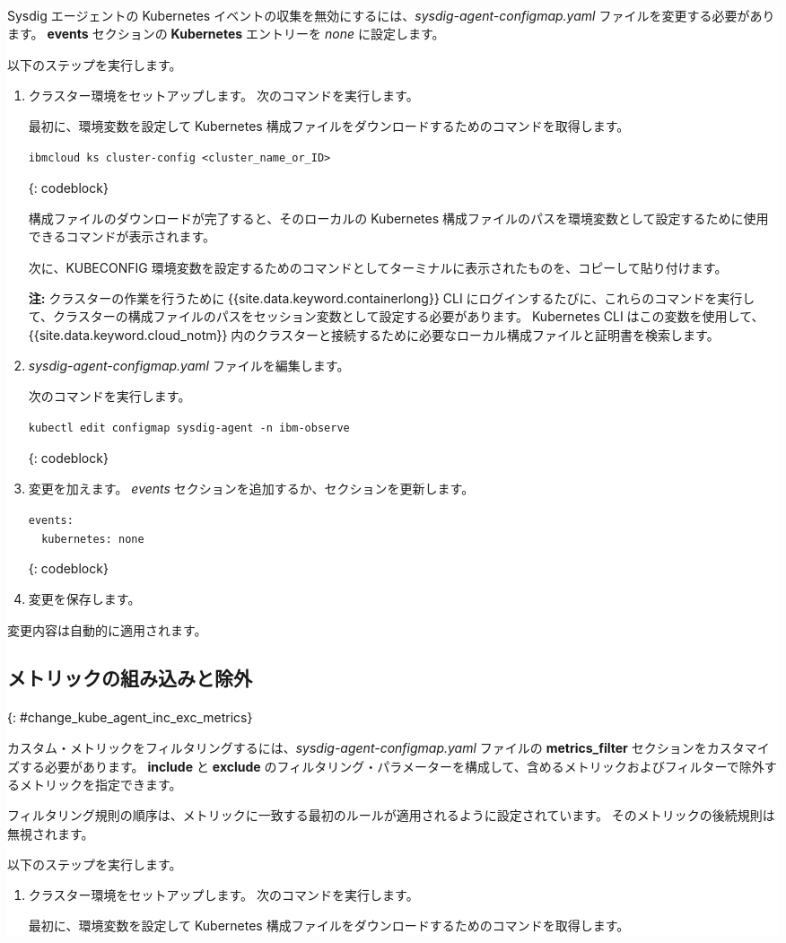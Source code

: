 Sysdig エージェントの Kubernetes イベントの収集を無効にするには、*sysdig-agent-configmap.yaml* ファイルを変更する必要があります。 **events** セクションの **Kubernetes** エントリーを *none* に設定します。 

以下のステップを実行します。

1. クラスター環境をセットアップします。 次のコマンドを実行します。

    最初に、環境変数を設定して Kubernetes 構成ファイルをダウンロードするためのコマンドを取得します。

    ```
    ibmcloud ks cluster-config <cluster_name_or_ID>
    ```
    {: codeblock}

    構成ファイルのダウンロードが完了すると、そのローカルの Kubernetes 構成ファイルのパスを環境変数として設定するために使用できるコマンドが表示されます。

    次に、KUBECONFIG 環境変数を設定するためのコマンドとしてターミナルに表示されたものを、コピーして貼り付けます。

    **注:** クラスターの作業を行うために {{site.data.keyword.containerlong}} CLI にログインするたびに、これらのコマンドを実行して、クラスターの構成ファイルのパスをセッション変数として設定する必要があります。 Kubernetes CLI はこの変数を使用して、{{site.data.keyword.cloud_notm}} 内のクラスターと接続するために必要なローカル構成ファイルと証明書を検索します。

2. *sysdig-agent-configmap.yaml* ファイルを編集します。 

    次のコマンドを実行します。

    ```
    kubectl edit configmap sysdig-agent -n ibm-observe
    ```
    {: codeblock}

3. 変更を加えます。 *events* セクションを追加するか、セクションを更新します。

    ```
    events:
      kubernetes: none
    ```
    {: codeblock}

6. 変更を保存します。 

変更内容は自動的に適用されます。 






## メトリックの組み込みと除外
{: #change_kube_agent_inc_exc_metrics}

カスタム・メトリックをフィルタリングするには、*sysdig-agent-configmap.yaml* ファイルの **metrics_filter** セクションをカスタマイズする必要があります。 **include** と **exclude** のフィルタリング・パラメーターを構成して、含めるメトリックおよびフィルターで除外するメトリックを指定できます。

<p class="important">フィルタリング規則の順序は、メトリックに一致する最初のルールが適用されるように設定されています。 そのメトリックの後続規則は無視されます。</p>

以下のステップを実行します。

1. クラスター環境をセットアップします。 次のコマンドを実行します。

    最初に、環境変数を設定して Kubernetes 構成ファイルをダウンロードするためのコマンドを取得します。

